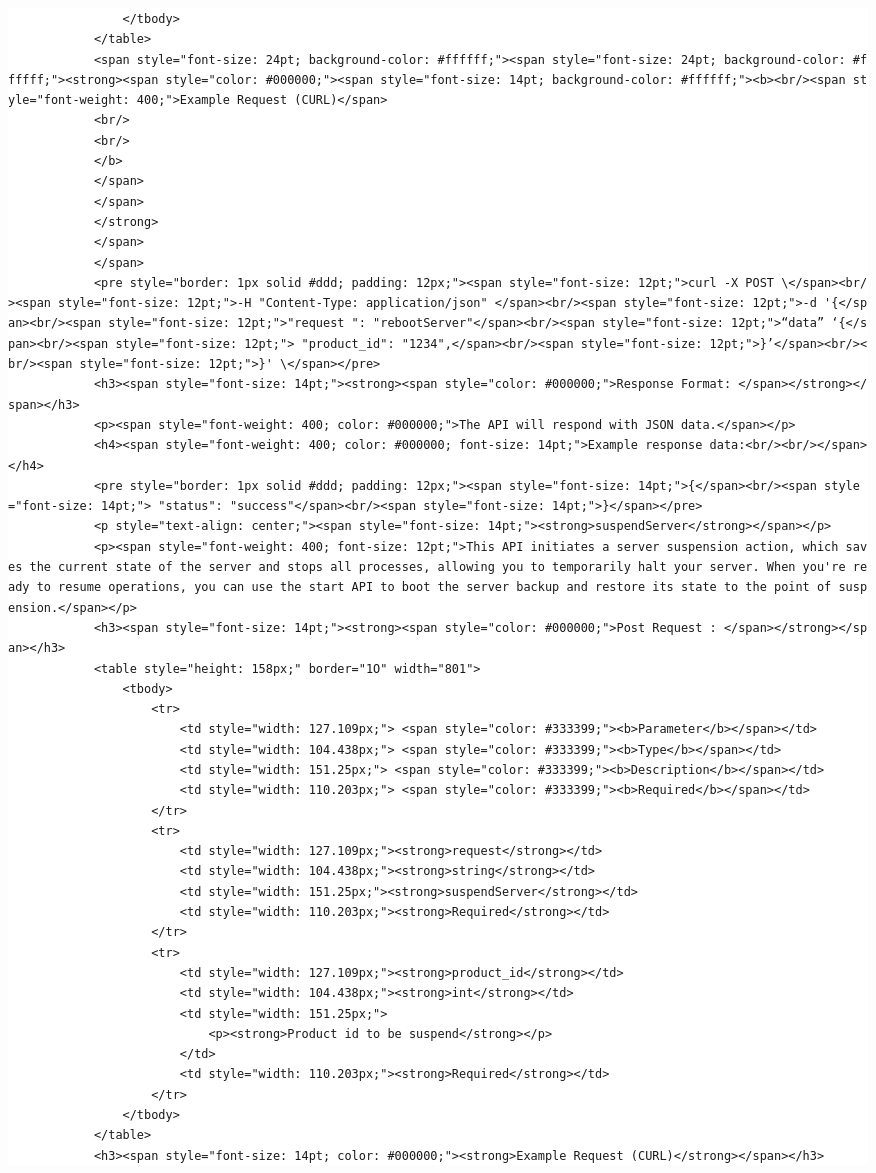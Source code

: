                    </tbody>
                </table>
                <span style="font-size: 24pt; background-color: #ffffff;"><span style="font-size: 24pt; background-color: #ffffff;"><strong><span style="color: #000000;"><span style="font-size: 14pt; background-color: #ffffff;"><b><br/><span style="font-weight: 400;">Example Request (CURL)</span>
                <br/>
                <br/>
                </b>
                </span>
                </span>
                </strong>
                </span>
                </span>
                <pre style="border: 1px solid #ddd; padding: 12px;"><span style="font-size: 12pt;">curl -X POST \</span><br/><span style="font-size: 12pt;">-H "Content-Type: application/json" </span><br/><span style="font-size: 12pt;">-d '{</span><br/><span style="font-size: 12pt;">"request ": "rebootServer"</span><br/><span style="font-size: 12pt;">“data” ‘{</span><br/><span style="font-size: 12pt;"> "product_id": "1234",</span><br/><span style="font-size: 12pt;">}’</span><br/><br/><span style="font-size: 12pt;">}' \</span></pre>
                <h3><span style="font-size: 14pt;"><strong><span style="color: #000000;">Response Format: </span></strong></span></h3>
                <p><span style="font-weight: 400; color: #000000;">The API will respond with JSON data.</span></p>
                <h4><span style="font-weight: 400; color: #000000; font-size: 14pt;">Example response data:<br/><br/></span></h4>
                <pre style="border: 1px solid #ddd; padding: 12px;"><span style="font-size: 14pt;">{</span><br/><span style="font-size: 14pt;"> "status": "success"</span><br/><span style="font-size: 14pt;">}</span></pre>
                <p style="text-align: center;"><span style="font-size: 14pt;"><strong>suspendServer</strong></span></p>
                <p><span style="font-weight: 400; font-size: 12pt;">This API initiates a server suspension action, which saves the current state of the server and stops all processes, allowing you to temporarily halt your server. When you're ready to resume operations, you can use the start API to boot the server backup and restore its state to the point of suspension.</span></p>
                <h3><span style="font-size: 14pt;"><strong><span style="color: #000000;">Post Request : </span></strong></span></h3>
                <table style="height: 158px;" border="1O" width="801">
                    <tbody>
                        <tr>
                            <td style="width: 127.109px;"> <span style="color: #333399;"><b>Parameter</b></span></td>
                            <td style="width: 104.438px;"> <span style="color: #333399;"><b>Type</b></span></td>
                            <td style="width: 151.25px;"> <span style="color: #333399;"><b>Description</b></span></td>
                            <td style="width: 110.203px;"> <span style="color: #333399;"><b>Required</b></span></td>
                        </tr>
                        <tr>
                            <td style="width: 127.109px;"><strong>request</strong></td>
                            <td style="width: 104.438px;"><strong>string</strong></td>
                            <td style="width: 151.25px;"><strong>suspendServer</strong></td>
                            <td style="width: 110.203px;"><strong>Required</strong></td>
                        </tr>
                        <tr>
                            <td style="width: 127.109px;"><strong>product_id</strong></td>
                            <td style="width: 104.438px;"><strong>int</strong></td>
                            <td style="width: 151.25px;">
                                <p><strong>Product id to be suspend</strong></p>
                            </td>
                            <td style="width: 110.203px;"><strong>Required</strong></td>
                        </tr>
                    </tbody>
                </table>
                <h3><span style="font-size: 14pt; color: #000000;"><strong>Example Request (CURL)</strong></span></h3>